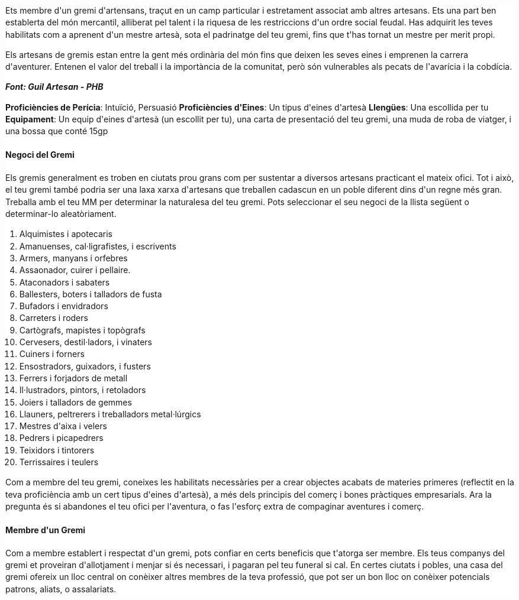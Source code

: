 Ets membre d'un gremi d'artensans, traçut en un camp particular i estretament associat amb altres artesans. Ets una part ben establerta del món mercantil, alliberat pel talent i la riquesa de les restriccions d'un ordre social feudal. Has adquirit les teves habilitats com a aprenent d'un mestre artesà, sota el padrinatge del teu gremi, fins que t'has tornat un mestre per merit propi.

Els artesans de gremis estan entre la gent més ordinària del món fins que deixen les seves eines i emprenen la carrera d'aventurer. Entenen el valor del treball i la importància de la comunitat, però són vulnerables als pecats de l'avarícia i la cobdícia.

***Font: Guil Artesan - PHB***

**Proficiències de Perícia**: Intuïció, Persuasió
**Proficiències d'Eines**: Un tipus d'eines d'artesà
**Llengües**: Una escollida per tu
**Equipament**: Un equip d'eines d'artesà (un escollit per tu), una carta de presentació del teu gremi, una muda de roba de viatger, i una bossa que conté 15gp

#### Negoci del Gremi
Els gremis generalment es troben en ciutats prou grans com per sustentar a diversos artesans practicant el mateix ofici. Tot i això, el teu gremi també podria ser una laxa xarxa d'artesans que treballen cadascun en un poble diferent dins d'un regne més gran. Treballa amb el teu MM per determinar la naturalesa del teu gremi. Pots seleccionar el seu negoci de la llista següent o determinar-lo aleatòriament.

1. Alquimistes i apotecaris
2. Amanuenses, cal·ligrafistes, i escrivents
3. Armers, manyans i orfebres
4. Assaonador, cuirer i pellaire.
5. Ataconadors i sabaters
6. Ballesters, boters i talladors de fusta
7. Bufadors i envidradors
8. Carreters i roders
9. Cartògrafs, mapistes i topògrafs
10. Cervesers, destil·ladors, i vinaters
11. Cuiners i forners
12. Ensostradors, guixadors, i fusters
13. Ferrers i forjadors de metall
14. Il·lustradors, pintors, i retoladors
15. Joiers i talladors de gemmes
16. Llauners, peltrerers i treballadors metal·lúrgics
17. Mestres d'aixa i velers
18. Pedrers i picapedrers
19. Teixidors i tintorers
20. Terrissaires i teulers

Com a membre del teu gremi, coneixes les habilitats necessàries per a crear objectes acabats de materies primeres (reflectit en la teva proficiència amb un cert tipus d'eines d'artesà), a més dels principis del comerç i bones pràctiques empresarials. Ara la pregunta és si abandones el teu ofici per l'aventura, o fas l'esforç extra de compaginar aventures i comerç.

#### Membre d'un Gremi
Com a membre establert i respectat d'un gremi, pots confiar en certs beneficis que t'atorga ser membre. Els teus companys del gremi et proveiran d'allotjament i menjar si és necessari, i pagaran pel teu funeral si cal. En certes ciutats i pobles, una casa del gremi ofereix un lloc central on conèixer altres membres de la teva professió, que pot ser un bon lloc on conèixer potencials patrons, aliats, o assalariats.
